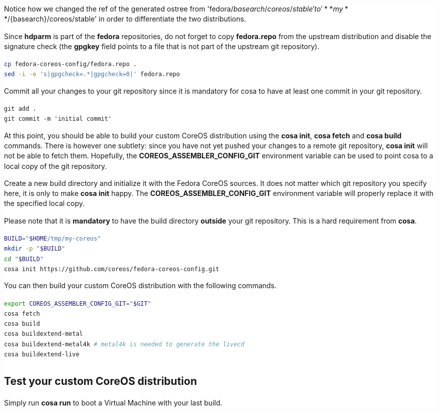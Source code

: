 Notice how we changed the ref of the generated ostree from 'fedora/${basearch}/coreos/stable' to '**my**/${basearch}/coreos/stable' in order to differentiate the two distributions.

Since **hdparm** is part of the **fedora** repositories, do not forget to copy **fedora.repo** from the upstream distribution and disable the signature check (the **gpgkey** field points to a file that is not part of the upstream git repository).

```sh
cp fedora-coreos-config/fedora.repo .
sed -i -e 's|gpgcheck=.*|gpgcheck=0|' fedora.repo
```

Commit all your changes to your git repository since it is mandatory for cosa to have at least one commit in your git repository.

```
git add .
git commit -m 'initial commit'
```

At this point, you should be able to build your custom CoreOS distribution using the **cosa init**, **cosa fetch** and **cosa build** commands.
There is however one subtlety: since you have not yet pushed your changes to a remote git repository, **cosa init** will not be able to fetch them.
Hopefully, the **COREOS_ASSEMBLER_CONFIG_GIT** environment variable can be used to point cosa to a local copy of the git repository.

Create a new build directory and initialize it with the Fedora CoreOS sources.
It does not matter which git repository you specify here, it is only to make **cosa init** happy.
The **COREOS_ASSEMBLER_CONFIG_GIT** environment variable will properly replace it with the specified local copy.

Please note that it is **mandatory** to have the build directory **outside** your git repository.
This is a hard requirement from **cosa**.

```sh
BUILD="$HOME/tmp/my-coreos"
mkdir -p "$BUILD"
cd "$BUILD"
cosa init https://github.com/coreos/fedora-coreos-config.git
```

You can then build your custom CoreOS distribution with the following commands.

```sh
export COREOS_ASSEMBLER_CONFIG_GIT="$GIT"
cosa fetch
cosa build
cosa buildextend-metal
cosa buildextend-metal4k # metal4k is needed to generate the livecd
cosa buildextend-live
```

## Test your custom CoreOS distribution

Simply run **cosa run** to boot a Virtual Machine with your last build.
